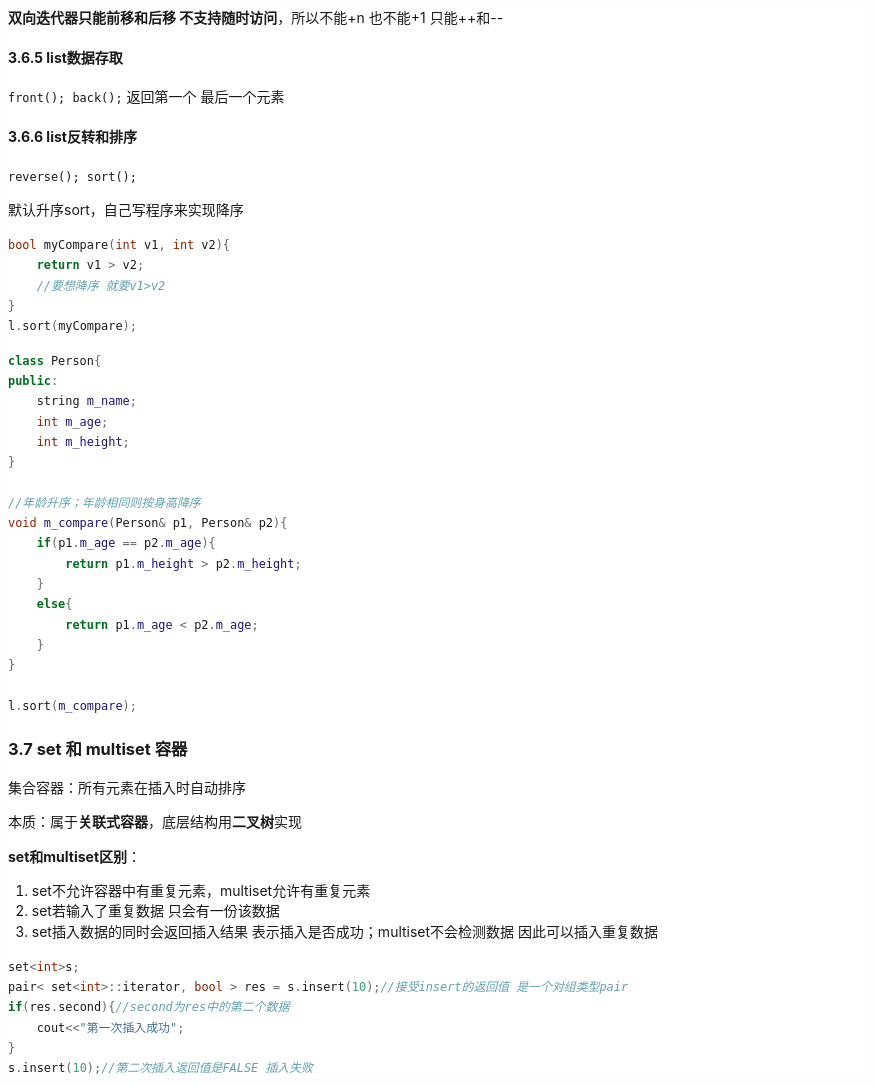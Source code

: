 **双向迭代器只能前移和后移 不支持随时访问**，所以不能+n 也不能+1 只能++和--

#### 3.6.5 list数据存取

`front(); back();` 返回第一个 最后一个元素

#### 3.6.6 list反转和排序

`reverse(); sort();`

默认升序sort，自己写程序来实现降序

```c++
bool myCompare(int v1, int v2){
    return v1 > v2;
    //要想降序 就要v1>v2
}
l.sort(myCompare);
```

```c++
class Person{
public:
    string m_name;
    int m_age;
    int m_height;
}

//年龄升序；年龄相同则按身高降序
void m_compare(Person& p1, Person& p2){
    if(p1.m_age == p2.m_age){
        return p1.m_height > p2.m_height;
    }
    else{
        return p1.m_age < p2.m_age;
    }
}

l.sort(m_compare);
```



### 3.7 set 和 multiset 容器

集合容器：所有元素在插入时自动排序

本质：属于**关联式容器**，底层结构用**二叉树**实现

**set和multiset区别**：

1. set不允许容器中有重复元素，multiset允许有重复元素
2. set若输入了重复数据 只会有一份该数据
3. set插入数据的同时会返回插入结果 表示插入是否成功；multiset不会检测数据 因此可以插入重复数据

```c++
set<int>s;
pair< set<int>::iterator, bool > res = s.insert(10);//接受insert的返回值 是一个对组类型pair
if(res.second){//second为res中的第二个数据
    cout<<"第一次插入成功";
}
s.insert(10);//第二次插入返回值是FALSE 插入失败
```
